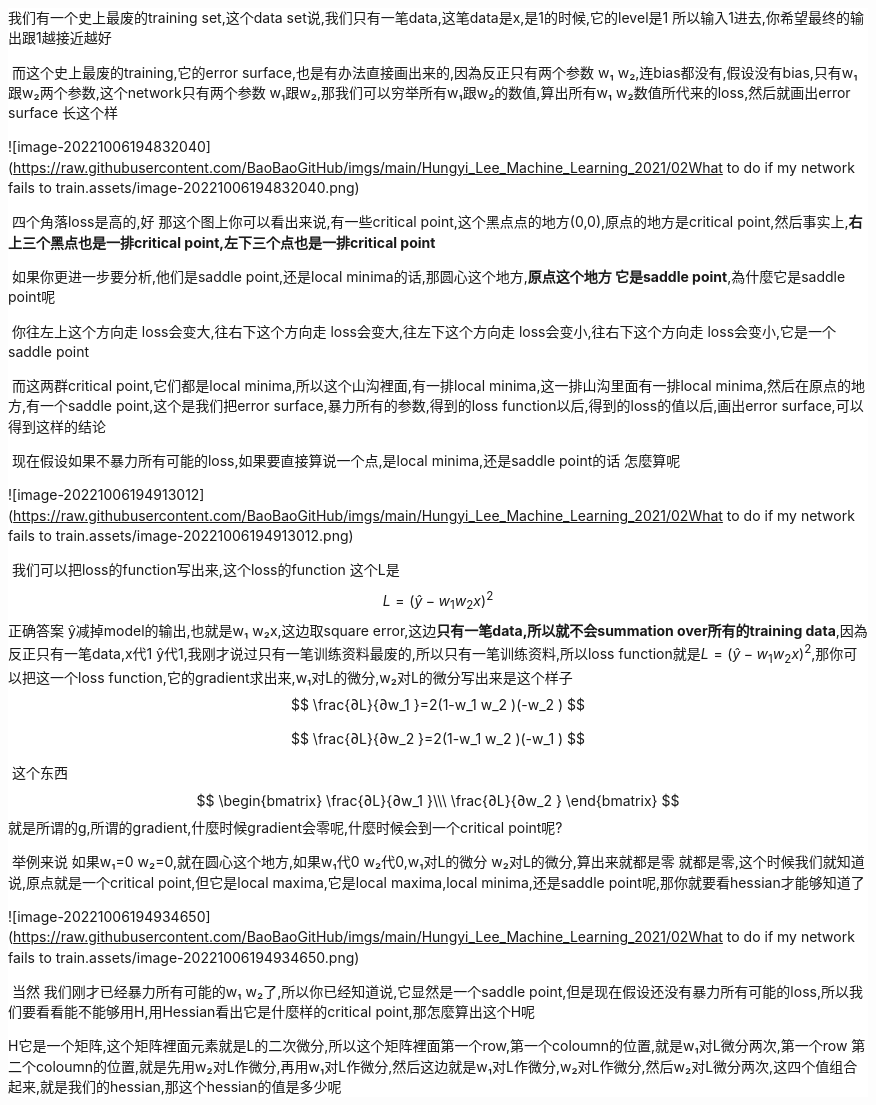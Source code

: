 我们有一个史上最废的training set,这个data set说,我们只有一笔data,这笔data是x,是1的时候,它的level是1 所以输入1进去,你希望最终的输出跟1越接近越好

​	而这个史上最废的training,它的error surface,也是有办法直接画出来的,因為反正只有两个参数 w₁ w₂,连bias都没有,假设没有bias,只有w₁跟w₂两个参数,这个network只有两个参数 w₁跟w₂,那我们可以穷举所有w₁跟w₂的数值,算出所有w₁ w₂数值所代来的loss,然后就画出error surface 长这个样

![image-20221006194832040](https://raw.githubusercontent.com/BaoBaoGitHub/imgs/main/Hungyi_Lee_Machine_Learning_2021/02What to do if my network fails to train.assets/image-20221006194832040.png)

​	四个角落loss是高的,好 那这个图上你可以看出来说,有一些critical point,这个黑点点的地方(0,0),原点的地方是critical point,然后事实上,**右上三个黑点也是一排critical point,左下三个点也是一排critical point**

​	如果你更进一步要分析,他们是saddle point,还是local minima的话,那圆心这个地方,****原点这个地方** 它是saddle point**,為什麼它是saddle point呢

​	你往左上这个方向走 loss会变大,往右下这个方向走 loss会变大,往左下这个方向走 loss会变小,往右下这个方向走 loss会变小,它是一个saddle point

​	而这两群critical point,它们都是local minima,所以这个山沟裡面,有一排local minima,这一排山沟里面有一排local minima,然后在原点的地方,有一个saddle point,这个是我们把error surface,暴力所有的参数,得到的loss function以后,得到的loss的值以后,画出error surface,可以得到这样的结论

​	现在假设如果不暴力所有可能的loss,如果要直接算说一个点,是local minima,还是saddle point的话 怎麼算呢

![image-20221006194913012](https://raw.githubusercontent.com/BaoBaoGitHub/imgs/main/Hungyi_Lee_Machine_Learning_2021/02What to do if my network fails to train.assets/image-20221006194913012.png)

​	我们可以把loss的function写出来,这个loss的function 这个L是
$$
L=(\hat{y}-w_1 w_2 x)^2
$$
​	正确答案 ŷ减掉model的输出,也就是w₁ w₂x,这边取square error,这边**只有一笔data,所以就不会summation over所有的training data**,因為反正只有一笔data,x代1 ŷ代1,我刚才说过只有一笔训练资料最废的,所以只有一笔训练资料,所以loss function就是$L=(\hat{y}-w_1 w_2 x)^2$,那你可以把这一个loss function,它的gradient求出来,w₁对L的微分,w₂对L的微分写出来是这个样子
$$
\frac{∂L}{∂w_1 }=2(1-w_1 w_2 )(-w_2 )
$$

$$
\frac{∂L}{∂w_2 }=2(1-w_1 w_2 )(-w_1 )
$$

​	这个东西
$$
\begin{bmatrix}
\frac{∂L}{∂w_1 }\\\
\frac{∂L}{∂w_2 }
\end{bmatrix}
$$
​	就是所谓的g,所谓的gradient,什麼时候gradient会零呢,什麼时候会到一个critical point呢?

​	举例来说 如果w₁=0 w₂=0,就在圆心这个地方,如果w₁代0 w₂代0,w₁对L的微分 w₂对L的微分,算出来就都是零 就都是零,这个时候我们就知道说,原点就是一个critical point,但它是local maxima,它是local maxima,local minima,还是saddle point呢,那你就要看hessian才能够知道了

![image-20221006194934650](https://raw.githubusercontent.com/BaoBaoGitHub/imgs/main/Hungyi_Lee_Machine_Learning_2021/02What to do if my network fails to train.assets/image-20221006194934650.png)

​	当然 我们刚才已经暴力所有可能的w₁ w₂了,所以你已经知道说,它显然是一个saddle point,但是现在假设还没有暴力所有可能的loss,所以我们要看看能不能够用H,用Hessian看出它是什麼样的critical point,那怎麼算出这个H呢

​	H它是一个矩阵,这个矩阵裡面元素就是L的二次微分,所以这个矩阵裡面第一个row,第一个coloumn的位置,就是w₁对L微分两次,第一个row 第二个coloumn的位置,就是先用w₂对L作微分,再用w₁对L作微分,然后这边就是w₁对L作微分,w₂对L作微分,然后w₂对L微分两次,这四个值组合起来,就是我们的hessian,那这个hessian的值是多少呢
